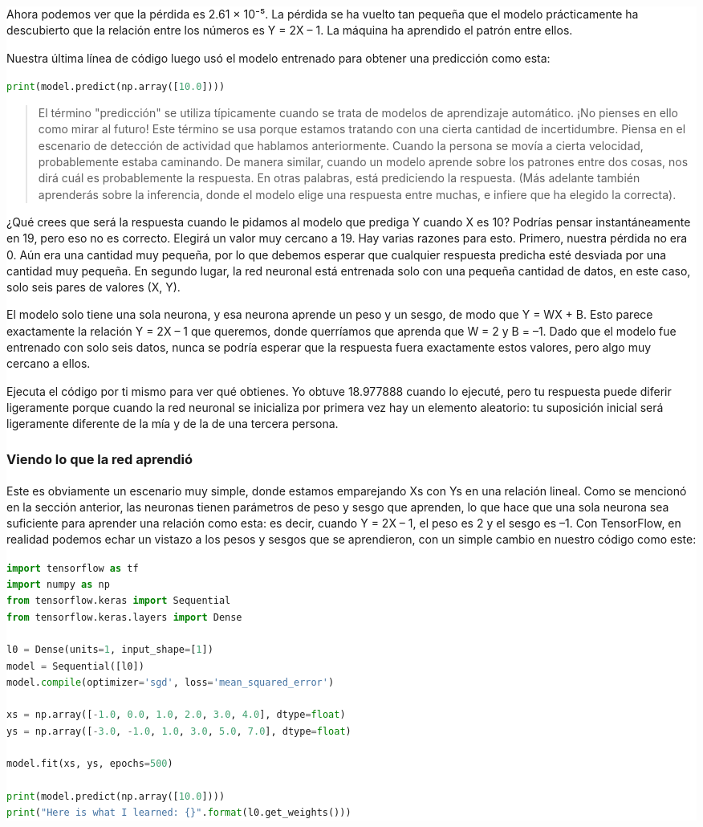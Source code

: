 Ahora podemos ver que la pérdida es 2.61 × 10⁻⁵. La pérdida se ha vuelto tan pequeña que el modelo prácticamente ha descubierto que la relación entre los números es Y = 2X – 1. La máquina ha aprendido el patrón entre ellos.

Nuestra última línea de código luego usó el modelo entrenado para obtener una predicción como esta:

```python
print(model.predict(np.array([10.0])))
```

> El término "predicción" se utiliza típicamente cuando se trata de modelos de aprendizaje automático. ¡No pienses en ello como mirar al futuro! Este término se usa porque estamos tratando con una cierta cantidad de incertidumbre. Piensa en el escenario de detección de actividad que hablamos anteriormente. Cuando la persona se movía a cierta velocidad, probablemente estaba caminando. De manera similar, cuando un modelo aprende sobre los patrones entre dos cosas, nos dirá cuál es probablemente la respuesta. En otras palabras, está prediciendo la respuesta. (Más adelante también aprenderás sobre la inferencia, donde el modelo elige una respuesta entre muchas, e infiere que ha elegido la correcta).

¿Qué crees que será la respuesta cuando le pidamos al modelo que prediga Y cuando X es 10? Podrías pensar instantáneamente en 19, pero eso no es correcto. Elegirá un valor muy cercano a 19. Hay varias razones para esto. Primero, nuestra pérdida no era 0. Aún era una cantidad muy pequeña, por lo que debemos esperar que cualquier respuesta predicha esté desviada por una cantidad muy pequeña. En segundo lugar, la red neuronal está entrenada solo con una pequeña cantidad de datos, en este caso, solo seis pares de valores (X, Y).

El modelo solo tiene una sola neurona, y esa neurona aprende un peso y un sesgo, de modo que Y = WX + B. Esto parece exactamente la relación Y = 2X – 1 que queremos, donde querríamos que aprenda que W = 2 y B = –1. Dado que el modelo fue entrenado con solo seis datos, nunca se podría esperar que la respuesta fuera exactamente estos valores, pero algo muy cercano a ellos.

Ejecuta el código por ti mismo para ver qué obtienes. Yo obtuve 18.977888 cuando lo ejecuté, pero tu respuesta puede diferir ligeramente porque cuando la red neuronal se inicializa por primera vez hay un elemento aleatorio: tu suposición inicial será ligeramente diferente de la mía y de la de una tercera persona.

### Viendo lo que la red aprendió
Este es obviamente un escenario muy simple, donde estamos emparejando Xs con Ys en una relación lineal. Como se mencionó en la sección anterior, las neuronas tienen parámetros de peso y sesgo que aprenden, lo que hace que una sola neurona sea suficiente para aprender una relación como esta: es decir, cuando Y = 2X – 1, el peso es 2 y el sesgo es –1. Con TensorFlow, en realidad podemos echar un vistazo a los pesos y sesgos que se aprendieron, con un simple cambio en nuestro código como este:

```python
import tensorflow as tf
import numpy as np
from tensorflow.keras import Sequential
from tensorflow.keras.layers import Dense

l0 = Dense(units=1, input_shape=[1])
model = Sequential([l0])
model.compile(optimizer='sgd', loss='mean_squared_error')

xs = np.array([-1.0, 0.0, 1.0, 2.0, 3.0, 4.0], dtype=float)
ys = np.array([-3.0, -1.0, 1.0, 3.0, 5.0, 7.0], dtype=float)

model.fit(xs, ys, epochs=500)

print(model.predict(np.array([10.0])))
print("Here is what I learned: {}".format(l0.get_weights()))
```
